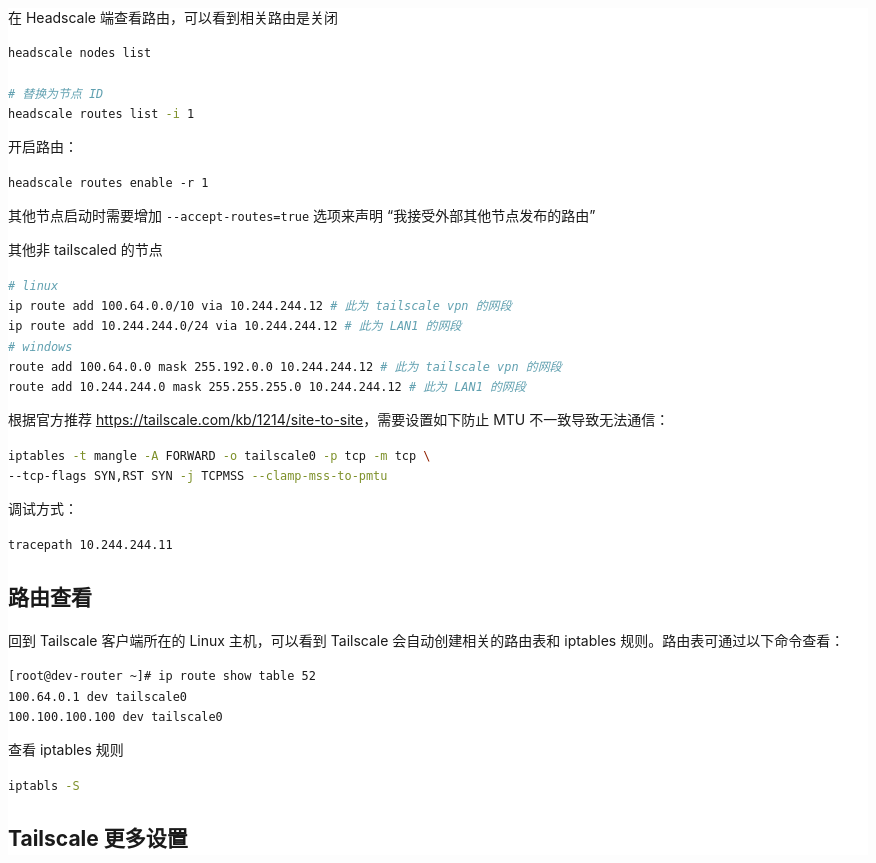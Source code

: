 在 Headscale 端查看路由，可以看到相关路由是关闭

```bash
headscale nodes list
 
# 替换为节点 ID
headscale routes list -i 1
```

开启路由：

```
headscale routes enable -r 1
```

其他节点启动时需要增加 `--accept-routes=true` 选项来声明 “我接受外部其他节点发布的路由”

其他非 tailscaled 的节点

```bash
# linux
ip route add 100.64.0.0/10 via 10.244.244.12 # 此为 tailscale vpn 的网段
ip route add 10.244.244.0/24 via 10.244.244.12 # 此为 LAN1 的网段
# windows
route add 100.64.0.0 mask 255.192.0.0 10.244.244.12 # 此为 tailscale vpn 的网段
route add 10.244.244.0 mask 255.255.255.0 10.244.244.12 # 此为 LAN1 的网段
```

根据官方推荐 <https://tailscale.com/kb/1214/site-to-site>，需要设置如下防止 MTU 不一致导致无法通信：

```bash
iptables -t mangle -A FORWARD -o tailscale0 -p tcp -m tcp \
--tcp-flags SYN,RST SYN -j TCPMSS --clamp-mss-to-pmtu
```

调试方式：

```bash
tracepath 10.244.244.11
```

## 路由查看

回到 Tailscale 客户端所在的 Linux 主机，可以看到 Tailscale 会自动创建相关的路由表和 iptables 规则。路由表可通过以下命令查看：

```
[root@dev-router ~]# ip route show table 52
100.64.0.1 dev tailscale0
100.100.100.100 dev tailscale0
```

查看 iptables 规则

```bash
iptabls -S
```

## Tailscale 更多设置
